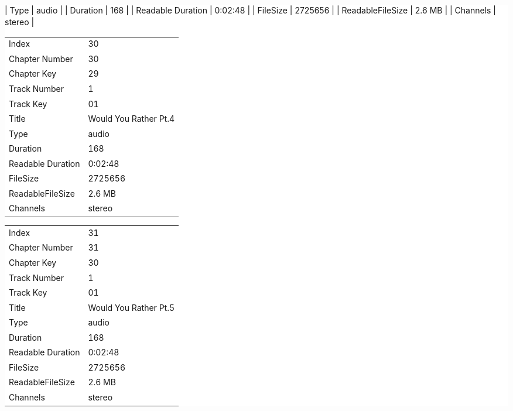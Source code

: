 | Type | audio |
| Duration | 168 |
| Readable Duration | 0:02:48 |
| FileSize | 2725656 |
| ReadableFileSize | 2.6 MB |
| Channels | stereo |

|  |  |
| - | - |
| Index | 30 |
| Chapter Number | 30 |
| Chapter Key | 29 |
| Track Number | 1 |
| Track Key | 01 |
| Title | Would You Rather Pt.4 |
| Type | audio |
| Duration | 168 |
| Readable Duration | 0:02:48 |
| FileSize | 2725656 |
| ReadableFileSize | 2.6 MB |
| Channels | stereo |

|  |  |
| - | - |
| Index | 31 |
| Chapter Number | 31 |
| Chapter Key | 30 |
| Track Number | 1 |
| Track Key | 01 |
| Title | Would You Rather Pt.5 |
| Type | audio |
| Duration | 168 |
| Readable Duration | 0:02:48 |
| FileSize | 2725656 |
| ReadableFileSize | 2.6 MB |
| Channels | stereo |
